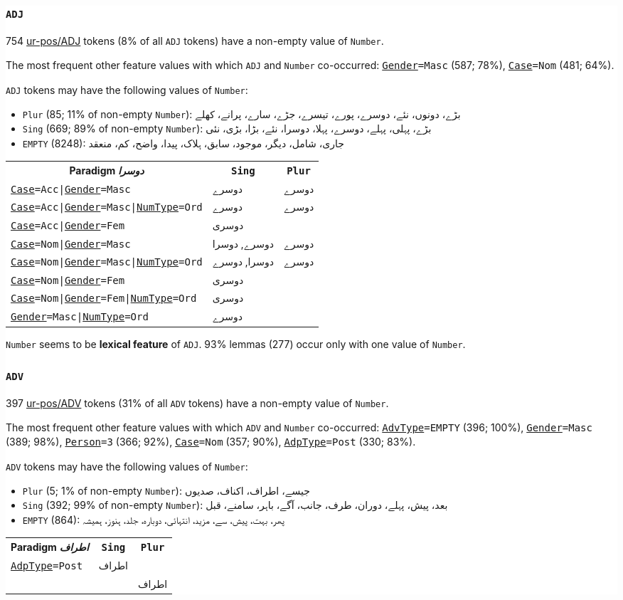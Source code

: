 ### `ADJ`

754 [ur-pos/ADJ]() tokens (8% of all `ADJ` tokens) have a non-empty value of `Number`.

The most frequent other feature values with which `ADJ` and `Number` co-occurred: <tt><a href="Gender.html">Gender</a>=Masc</tt> (587; 78%), <tt><a href="Case.html">Case</a>=Nom</tt> (481; 64%).

`ADJ` tokens may have the following values of `Number`:

* `Plur` (85; 11% of non-empty `Number`): بڑے، دونوں، نئے، دوسرے، پورے، تیسرے، جڑے، سارے، پرانے، کھلے
* `Sing` (669; 89% of non-empty `Number`): بڑے، پہلی، پہلے، دوسرے، پہلا، دوسرا، نئے، بڑا، بڑی، نئی
* `EMPTY` (8248): جاری، شامل، دیگر، موجود، سابق، ہلاک، پیدا، واضح، کم، منعقد

<table>
  <tr><th>Paradigm <i>دوسرا</i></th><th><tt>Sing</tt></th><th><tt>Plur</tt></th></tr>
  <tr><td><tt><a href="Case.html">Case</a>=Acc|<a href="Gender.html">Gender</a>=Masc</tt></td><td>دوسرے</td><td>دوسرے</td></tr>
  <tr><td><tt><a href="Case.html">Case</a>=Acc|<a href="Gender.html">Gender</a>=Masc|<a href="NumType.html">NumType</a>=Ord</tt></td><td>دوسرے</td><td>دوسرے</td></tr>
  <tr><td><tt><a href="Case.html">Case</a>=Acc|<a href="Gender.html">Gender</a>=Fem</tt></td><td>دوسری</td><td></td></tr>
  <tr><td><tt><a href="Case.html">Case</a>=Nom|<a href="Gender.html">Gender</a>=Masc</tt></td><td>دوسرے, دوسرا</td><td>دوسرے</td></tr>
  <tr><td><tt><a href="Case.html">Case</a>=Nom|<a href="Gender.html">Gender</a>=Masc|<a href="NumType.html">NumType</a>=Ord</tt></td><td>دوسرا, دوسرے</td><td>دوسرے</td></tr>
  <tr><td><tt><a href="Case.html">Case</a>=Nom|<a href="Gender.html">Gender</a>=Fem</tt></td><td>دوسری</td><td></td></tr>
  <tr><td><tt><a href="Case.html">Case</a>=Nom|<a href="Gender.html">Gender</a>=Fem|<a href="NumType.html">NumType</a>=Ord</tt></td><td>دوسری</td><td></td></tr>
  <tr><td><tt><a href="Gender.html">Gender</a>=Masc|<a href="NumType.html">NumType</a>=Ord</tt></td><td>دوسرے</td><td></td></tr>
</table>

`Number` seems to be **lexical feature** of `ADJ`. 93% lemmas (277) occur only with one value of `Number`.

### `ADV`

397 [ur-pos/ADV]() tokens (31% of all `ADV` tokens) have a non-empty value of `Number`.

The most frequent other feature values with which `ADV` and `Number` co-occurred: <tt><a href="AdvType.html">AdvType</a>=EMPTY</tt> (396; 100%), <tt><a href="Gender.html">Gender</a>=Masc</tt> (389; 98%), <tt><a href="Person.html">Person</a>=3</tt> (366; 92%), <tt><a href="Case.html">Case</a>=Nom</tt> (357; 90%), <tt><a href="AdpType.html">AdpType</a>=Post</tt> (330; 83%).

`ADV` tokens may have the following values of `Number`:

* `Plur` (5; 1% of non-empty `Number`): جیسے، اطراف، اکناف، صدیوں
* `Sing` (392; 99% of non-empty `Number`): بعد، پیش، پہلے، دوران، طرف، جانب، آگے، باہر، سامنے، قبل
* `EMPTY` (864): پھر، بہت، پیش، سے، مزید، انتہائی، دوبارہ، جلد، ہنوز، ہمیشہ

<table>
  <tr><th>Paradigm <i>اطراف</i></th><th><tt>Sing</tt></th><th><tt>Plur</tt></th></tr>
  <tr><td><tt><a href="AdpType.html">AdpType</a>=Post</tt></td><td>اطراف</td><td></td></tr>
  <tr><td><tt></tt></td><td></td><td>اطراف</td></tr>
</table>
